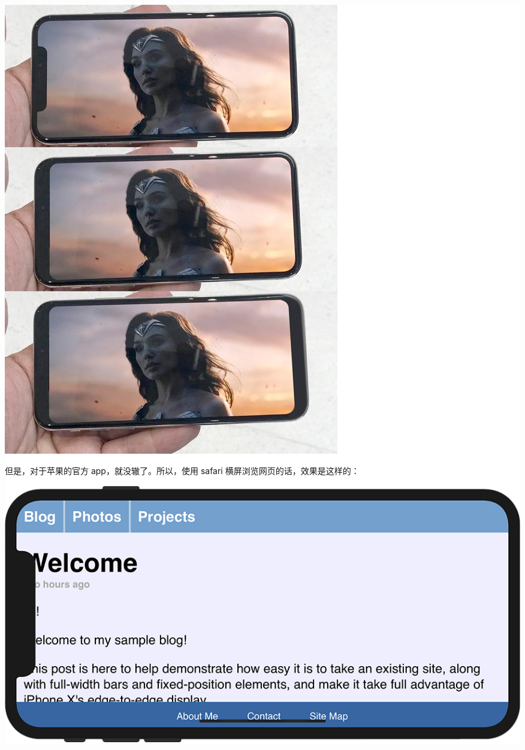 ![notch-soluution2](notch-solution2.jpg)

但是，对于苹果的官方 app，就没辙了。所以，使用 safari 横屏浏览网页的话，效果是这样的：

![notch-page](notch-page.png)